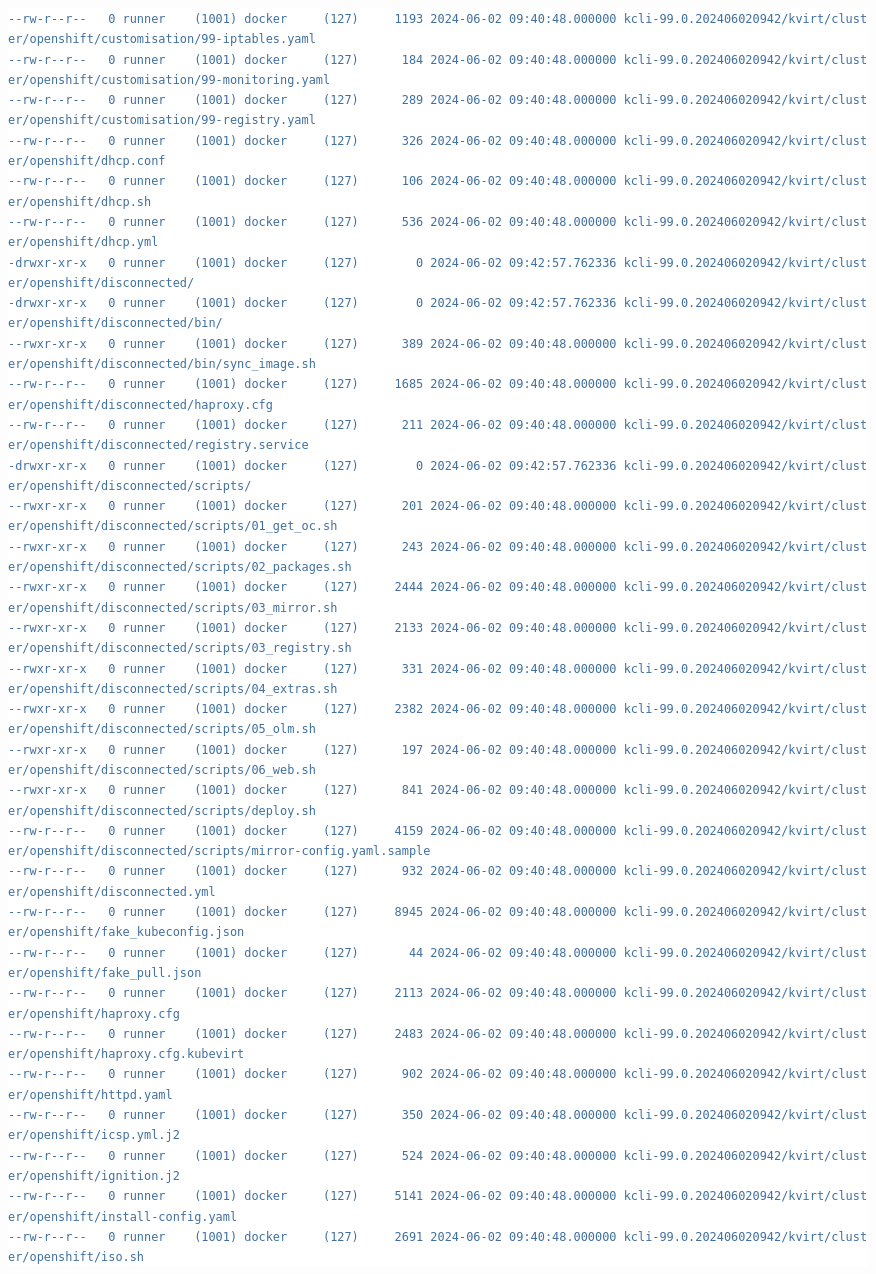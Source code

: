 ```diff
--rw-r--r--   0 runner    (1001) docker     (127)     1193 2024-06-02 09:40:48.000000 kcli-99.0.202406020942/kvirt/cluster/openshift/customisation/99-iptables.yaml
--rw-r--r--   0 runner    (1001) docker     (127)      184 2024-06-02 09:40:48.000000 kcli-99.0.202406020942/kvirt/cluster/openshift/customisation/99-monitoring.yaml
--rw-r--r--   0 runner    (1001) docker     (127)      289 2024-06-02 09:40:48.000000 kcli-99.0.202406020942/kvirt/cluster/openshift/customisation/99-registry.yaml
--rw-r--r--   0 runner    (1001) docker     (127)      326 2024-06-02 09:40:48.000000 kcli-99.0.202406020942/kvirt/cluster/openshift/dhcp.conf
--rw-r--r--   0 runner    (1001) docker     (127)      106 2024-06-02 09:40:48.000000 kcli-99.0.202406020942/kvirt/cluster/openshift/dhcp.sh
--rw-r--r--   0 runner    (1001) docker     (127)      536 2024-06-02 09:40:48.000000 kcli-99.0.202406020942/kvirt/cluster/openshift/dhcp.yml
-drwxr-xr-x   0 runner    (1001) docker     (127)        0 2024-06-02 09:42:57.762336 kcli-99.0.202406020942/kvirt/cluster/openshift/disconnected/
-drwxr-xr-x   0 runner    (1001) docker     (127)        0 2024-06-02 09:42:57.762336 kcli-99.0.202406020942/kvirt/cluster/openshift/disconnected/bin/
--rwxr-xr-x   0 runner    (1001) docker     (127)      389 2024-06-02 09:40:48.000000 kcli-99.0.202406020942/kvirt/cluster/openshift/disconnected/bin/sync_image.sh
--rw-r--r--   0 runner    (1001) docker     (127)     1685 2024-06-02 09:40:48.000000 kcli-99.0.202406020942/kvirt/cluster/openshift/disconnected/haproxy.cfg
--rw-r--r--   0 runner    (1001) docker     (127)      211 2024-06-02 09:40:48.000000 kcli-99.0.202406020942/kvirt/cluster/openshift/disconnected/registry.service
-drwxr-xr-x   0 runner    (1001) docker     (127)        0 2024-06-02 09:42:57.762336 kcli-99.0.202406020942/kvirt/cluster/openshift/disconnected/scripts/
--rwxr-xr-x   0 runner    (1001) docker     (127)      201 2024-06-02 09:40:48.000000 kcli-99.0.202406020942/kvirt/cluster/openshift/disconnected/scripts/01_get_oc.sh
--rwxr-xr-x   0 runner    (1001) docker     (127)      243 2024-06-02 09:40:48.000000 kcli-99.0.202406020942/kvirt/cluster/openshift/disconnected/scripts/02_packages.sh
--rwxr-xr-x   0 runner    (1001) docker     (127)     2444 2024-06-02 09:40:48.000000 kcli-99.0.202406020942/kvirt/cluster/openshift/disconnected/scripts/03_mirror.sh
--rwxr-xr-x   0 runner    (1001) docker     (127)     2133 2024-06-02 09:40:48.000000 kcli-99.0.202406020942/kvirt/cluster/openshift/disconnected/scripts/03_registry.sh
--rwxr-xr-x   0 runner    (1001) docker     (127)      331 2024-06-02 09:40:48.000000 kcli-99.0.202406020942/kvirt/cluster/openshift/disconnected/scripts/04_extras.sh
--rwxr-xr-x   0 runner    (1001) docker     (127)     2382 2024-06-02 09:40:48.000000 kcli-99.0.202406020942/kvirt/cluster/openshift/disconnected/scripts/05_olm.sh
--rwxr-xr-x   0 runner    (1001) docker     (127)      197 2024-06-02 09:40:48.000000 kcli-99.0.202406020942/kvirt/cluster/openshift/disconnected/scripts/06_web.sh
--rwxr-xr-x   0 runner    (1001) docker     (127)      841 2024-06-02 09:40:48.000000 kcli-99.0.202406020942/kvirt/cluster/openshift/disconnected/scripts/deploy.sh
--rw-r--r--   0 runner    (1001) docker     (127)     4159 2024-06-02 09:40:48.000000 kcli-99.0.202406020942/kvirt/cluster/openshift/disconnected/scripts/mirror-config.yaml.sample
--rw-r--r--   0 runner    (1001) docker     (127)      932 2024-06-02 09:40:48.000000 kcli-99.0.202406020942/kvirt/cluster/openshift/disconnected.yml
--rw-r--r--   0 runner    (1001) docker     (127)     8945 2024-06-02 09:40:48.000000 kcli-99.0.202406020942/kvirt/cluster/openshift/fake_kubeconfig.json
--rw-r--r--   0 runner    (1001) docker     (127)       44 2024-06-02 09:40:48.000000 kcli-99.0.202406020942/kvirt/cluster/openshift/fake_pull.json
--rw-r--r--   0 runner    (1001) docker     (127)     2113 2024-06-02 09:40:48.000000 kcli-99.0.202406020942/kvirt/cluster/openshift/haproxy.cfg
--rw-r--r--   0 runner    (1001) docker     (127)     2483 2024-06-02 09:40:48.000000 kcli-99.0.202406020942/kvirt/cluster/openshift/haproxy.cfg.kubevirt
--rw-r--r--   0 runner    (1001) docker     (127)      902 2024-06-02 09:40:48.000000 kcli-99.0.202406020942/kvirt/cluster/openshift/httpd.yaml
--rw-r--r--   0 runner    (1001) docker     (127)      350 2024-06-02 09:40:48.000000 kcli-99.0.202406020942/kvirt/cluster/openshift/icsp.yml.j2
--rw-r--r--   0 runner    (1001) docker     (127)      524 2024-06-02 09:40:48.000000 kcli-99.0.202406020942/kvirt/cluster/openshift/ignition.j2
--rw-r--r--   0 runner    (1001) docker     (127)     5141 2024-06-02 09:40:48.000000 kcli-99.0.202406020942/kvirt/cluster/openshift/install-config.yaml
--rw-r--r--   0 runner    (1001) docker     (127)     2691 2024-06-02 09:40:48.000000 kcli-99.0.202406020942/kvirt/cluster/openshift/iso.sh
```
